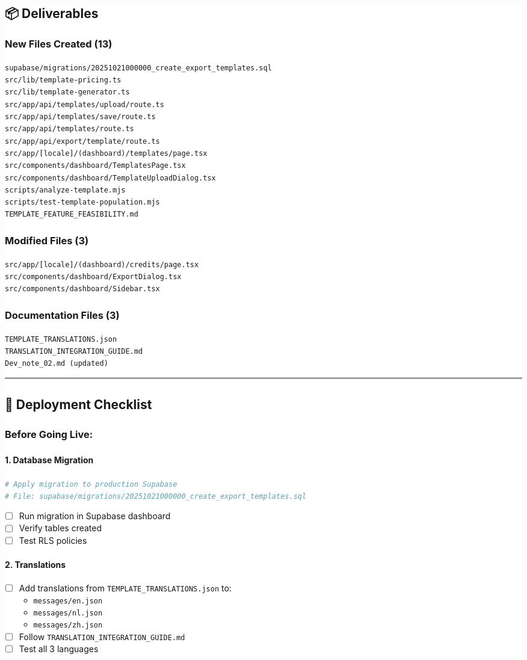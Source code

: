 
## 📦 Deliverables

### New Files Created (13)
```
supabase/migrations/20251021000000_create_export_templates.sql
src/lib/template-pricing.ts
src/lib/template-generator.ts
src/app/api/templates/upload/route.ts
src/app/api/templates/save/route.ts
src/app/api/templates/route.ts
src/app/api/export/template/route.ts
src/app/[locale]/(dashboard)/templates/page.tsx
src/components/dashboard/TemplatesPage.tsx
src/components/dashboard/TemplateUploadDialog.tsx
scripts/analyze-template.mjs
scripts/test-template-population.mjs
TEMPLATE_FEATURE_FEASIBILITY.md
```

### Modified Files (3)
```
src/app/[locale]/(dashboard)/credits/page.tsx
src/components/dashboard/ExportDialog.tsx
src/components/dashboard/Sidebar.tsx
```

### Documentation Files (3)
```
TEMPLATE_TRANSLATIONS.json
TRANSLATION_INTEGRATION_GUIDE.md
Dev_note_02.md (updated)
```

---

## 🚀 Deployment Checklist

### Before Going Live:

#### 1. Database Migration
```bash
# Apply migration to production Supabase
# File: supabase/migrations/20251021000000_create_export_templates.sql
```
- [ ] Run migration in Supabase dashboard
- [ ] Verify tables created
- [ ] Test RLS policies

#### 2. Translations
- [ ] Add translations from `TEMPLATE_TRANSLATIONS.json` to:
  - `messages/en.json`
  - `messages/nl.json`
  - `messages/zh.json`
- [ ] Follow `TRANSLATION_INTEGRATION_GUIDE.md`
- [ ] Test all 3 languages
